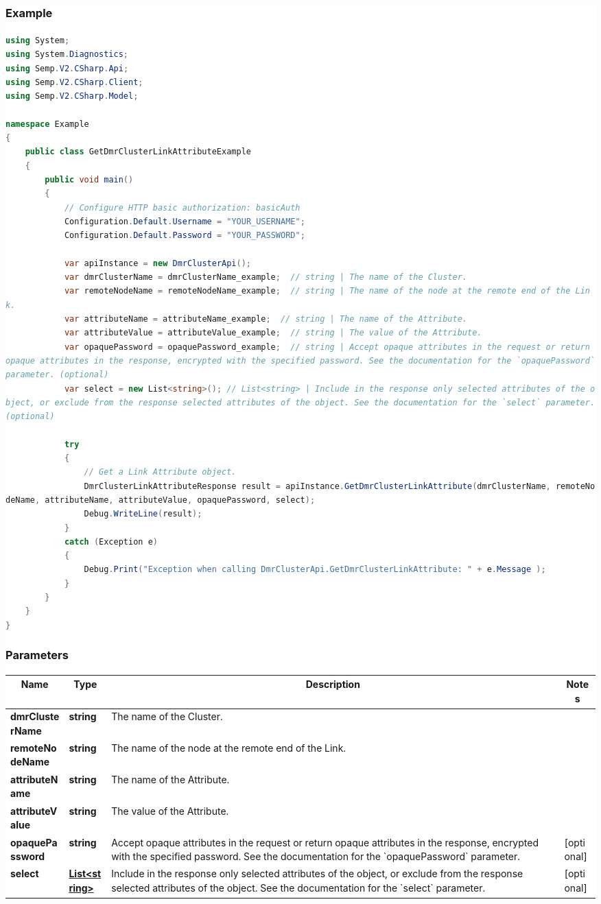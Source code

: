 ### Example
```csharp
using System;
using System.Diagnostics;
using Semp.V2.CSharp.Api;
using Semp.V2.CSharp.Client;
using Semp.V2.CSharp.Model;

namespace Example
{
    public class GetDmrClusterLinkAttributeExample
    {
        public void main()
        {
            // Configure HTTP basic authorization: basicAuth
            Configuration.Default.Username = "YOUR_USERNAME";
            Configuration.Default.Password = "YOUR_PASSWORD";

            var apiInstance = new DmrClusterApi();
            var dmrClusterName = dmrClusterName_example;  // string | The name of the Cluster.
            var remoteNodeName = remoteNodeName_example;  // string | The name of the node at the remote end of the Link.
            var attributeName = attributeName_example;  // string | The name of the Attribute.
            var attributeValue = attributeValue_example;  // string | The value of the Attribute.
            var opaquePassword = opaquePassword_example;  // string | Accept opaque attributes in the request or return opaque attributes in the response, encrypted with the specified password. See the documentation for the `opaquePassword` parameter. (optional) 
            var select = new List<string>(); // List<string> | Include in the response only selected attributes of the object, or exclude from the response selected attributes of the object. See the documentation for the `select` parameter. (optional) 

            try
            {
                // Get a Link Attribute object.
                DmrClusterLinkAttributeResponse result = apiInstance.GetDmrClusterLinkAttribute(dmrClusterName, remoteNodeName, attributeName, attributeValue, opaquePassword, select);
                Debug.WriteLine(result);
            }
            catch (Exception e)
            {
                Debug.Print("Exception when calling DmrClusterApi.GetDmrClusterLinkAttribute: " + e.Message );
            }
        }
    }
}
```

### Parameters

Name | Type | Description  | Notes
------------- | ------------- | ------------- | -------------
 **dmrClusterName** | **string**| The name of the Cluster. | 
 **remoteNodeName** | **string**| The name of the node at the remote end of the Link. | 
 **attributeName** | **string**| The name of the Attribute. | 
 **attributeValue** | **string**| The value of the Attribute. | 
 **opaquePassword** | **string**| Accept opaque attributes in the request or return opaque attributes in the response, encrypted with the specified password. See the documentation for the &#x60;opaquePassword&#x60; parameter. | [optional] 
 **select** | [**List&lt;string&gt;**](string.md)| Include in the response only selected attributes of the object, or exclude from the response selected attributes of the object. See the documentation for the &#x60;select&#x60; parameter. | [optional] 
